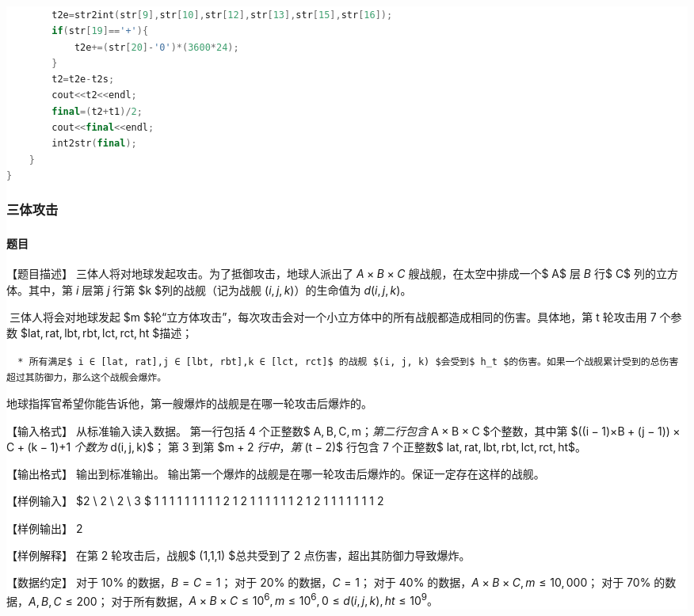 ```cpp
        t2e=str2int(str[9],str[10],str[12],str[13],str[15],str[16]);
        if(str[19]=='+'){
            t2e+=(str[20]-'0')*(3600*24);
        }
        t2=t2e-t2s;
        cout<<t2<<endl;
        final=(t2+t1)/2;
        cout<<final<<endl;
        int2str(final);
    }
}
```



### 三体攻击



#### 题目

【题目描述】
     三体人将对地球发起攻击。为了抵御攻击，地球人派出了 $A × B × C$ 艘战舰，在太空中排成一个$ A$ 层 $B$ 行$ C$ 列的立方体。其中，第 $i$ 层第 $j$ 行第 $k $列的战舰（记为战舰 $(i, j, k)$）的生命值为 $d(i, j, k)$。

​      三体人将会对地球发起 $m $轮“立方体攻击”，每次攻击会对一个小立方体中的所有战舰都造成相同的伤害。具体地，第 t 轮攻击用 7 个参数 $lat, rat, lbt, rbt, lct, rct, ht $描述；

      * 所有满足$ i ∈ [lat, rat],j ∈ [lbt, rbt],k ∈ [lct, rct]$ 的战舰 $(i, j, k) $会受到$ h_t $的伤害。如果一个战舰累计受到的总伤害超过其防御力，那么这个战舰会爆炸。

地球指挥官希望你能告诉他，第一艘爆炸的战舰是在哪一轮攻击后爆炸的。

【输入格式】
从标准输入读入数据。 第一行包括 4 个正整数$ A, B, C, m$； 第二行包含$ A × B × C $个整数，其中第 $((i − 1)×B + (j − 1)) × C + (k − 1)+1 $个数为$ d(i, j, k)$； 第 3 到第 $m + 2 $行中，第$ (t − 2)$ 行包含 7 个正整数$ lat, rat, lbt, rbt, lct, rct, ht$。

【输出格式】
输出到标准输出。 输出第一个爆炸的战舰是在哪一轮攻击后爆炸的。保证一定存在这样的战舰。

【样例输入】
$2 \  2 \  2 \  3 $
$1 \ 1 \ 1 \ 1 \ 1 \ 1 \ 1 \ 1$
$1 \ 2 \ 1 \ 2 \ 1 \ 1 \ 1$
$1 \ 1 \ 1 \ 2 \ 1 \ 2 \ 1$
$1 \ 1 \ 1 \ 1 \ 1 \ 1 \ 2$

【样例输出】
$2$

【样例解释】
在第 2 轮攻击后，战舰$ (1,1,1) $总共受到了 2 点伤害，超出其防御力导致爆炸。

【数据约定】
对于 10% 的数据，$B = C = 1$；
对于 20% 的数据，$C = 1$；
对于 40% 的数据，$A × B × C, m ≤ 10, 000$；
对于 70% 的数据，$A, B, C ≤ 200$；
对于所有数据，$A × B × C ≤ 10^6, m ≤ 10^6, 0 ≤ d(i, j, k), ht ≤ 10^9。$
